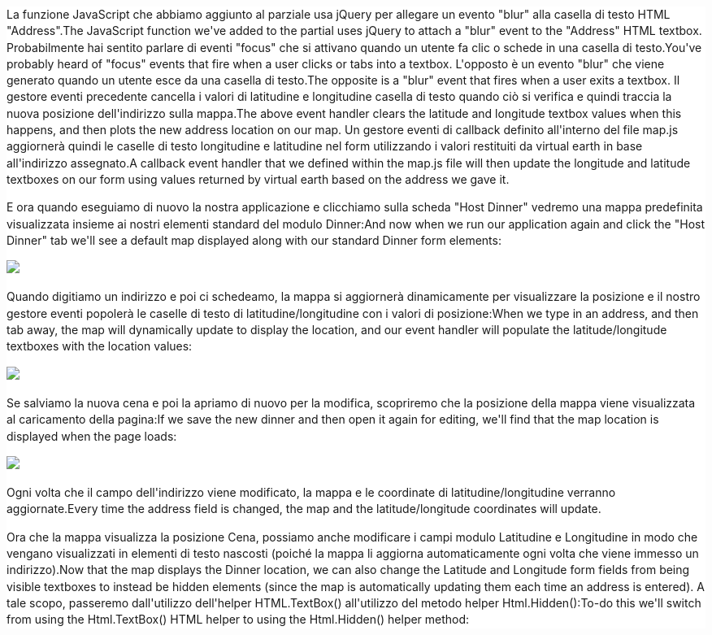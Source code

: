 <span data-ttu-id="039d7-142">La funzione JavaScript che abbiamo aggiunto al parziale usa jQuery per allegare un evento "blur" alla casella di testo HTML "Address".</span><span class="sxs-lookup"><span data-stu-id="039d7-142">The JavaScript function we've added to the partial uses jQuery to attach a "blur" event to the "Address" HTML textbox.</span></span> <span data-ttu-id="039d7-143">Probabilmente hai sentito parlare di eventi "focus" che si attivano quando un utente fa clic o schede in una casella di testo.</span><span class="sxs-lookup"><span data-stu-id="039d7-143">You've probably heard of "focus" events that fire when a user clicks or tabs into a textbox.</span></span> <span data-ttu-id="039d7-144">L'opposto è un evento "blur" che viene generato quando un utente esce da una casella di testo.</span><span class="sxs-lookup"><span data-stu-id="039d7-144">The opposite is a "blur" event that fires when a user exits a textbox.</span></span> <span data-ttu-id="039d7-145">Il gestore eventi precedente cancella i valori di latitudine e longitudine casella di testo quando ciò si verifica e quindi traccia la nuova posizione dell'indirizzo sulla mappa.</span><span class="sxs-lookup"><span data-stu-id="039d7-145">The above event handler clears the latitude and longitude textbox values when this happens, and then plots the new address location on our map.</span></span> <span data-ttu-id="039d7-146">Un gestore eventi di callback definito all'interno del file map.js aggiornerà quindi le caselle di testo longitudine e latitudine nel form utilizzando i valori restituiti da virtual earth in base all'indirizzo assegnato.</span><span class="sxs-lookup"><span data-stu-id="039d7-146">A callback event handler that we defined within the map.js file will then update the longitude and latitude textboxes on our form using values returned by virtual earth based on the address we gave it.</span></span>

<span data-ttu-id="039d7-147">E ora quando eseguiamo di nuovo la nostra applicazione e clicchiamo sulla scheda "Host Dinner" vedremo una mappa predefinita visualizzata insieme ai nostri elementi standard del modulo Dinner:</span><span class="sxs-lookup"><span data-stu-id="039d7-147">And now when we run our application again and click the "Host Dinner" tab we'll see a default map displayed along with our standard Dinner form elements:</span></span>

![](use-ajax-to-implement-mapping-scenarios/_static/image2.png)

<span data-ttu-id="039d7-148">Quando digitiamo un indirizzo e poi ci schedeamo, la mappa si aggiornerà dinamicamente per visualizzare la posizione e il nostro gestore eventi popolerà le caselle di testo di latitudine/longitudine con i valori di posizione:</span><span class="sxs-lookup"><span data-stu-id="039d7-148">When we type in an address, and then tab away, the map will dynamically update to display the location, and our event handler will populate the latitude/longitude textboxes with the location values:</span></span>

![](use-ajax-to-implement-mapping-scenarios/_static/image3.png)

<span data-ttu-id="039d7-149">Se salviamo la nuova cena e poi la apriamo di nuovo per la modifica, scopriremo che la posizione della mappa viene visualizzata al caricamento della pagina:</span><span class="sxs-lookup"><span data-stu-id="039d7-149">If we save the new dinner and then open it again for editing, we'll find that the map location is displayed when the page loads:</span></span>

![](use-ajax-to-implement-mapping-scenarios/_static/image4.png)

<span data-ttu-id="039d7-150">Ogni volta che il campo dell'indirizzo viene modificato, la mappa e le coordinate di latitudine/longitudine verranno aggiornate.</span><span class="sxs-lookup"><span data-stu-id="039d7-150">Every time the address field is changed, the map and the latitude/longitude coordinates will update.</span></span>

<span data-ttu-id="039d7-151">Ora che la mappa visualizza la posizione Cena, possiamo anche modificare i campi modulo Latitudine e Longitudine in modo che vengano visualizzati in elementi di testo nascosti (poiché la mappa li aggiorna automaticamente ogni volta che viene immesso un indirizzo).</span><span class="sxs-lookup"><span data-stu-id="039d7-151">Now that the map displays the Dinner location, we can also change the Latitude and Longitude form fields from being visible textboxes to instead be hidden elements (since the map is automatically updating them each time an address is entered).</span></span> <span data-ttu-id="039d7-152">A tale scopo, passeremo dall'utilizzo dell'helper HTML.TextBox() all'utilizzo del metodo helper Html.Hidden():</span><span class="sxs-lookup"><span data-stu-id="039d7-152">To-do this we'll switch from using the Html.TextBox() HTML helper to using the Html.Hidden() helper method:</span></span>
